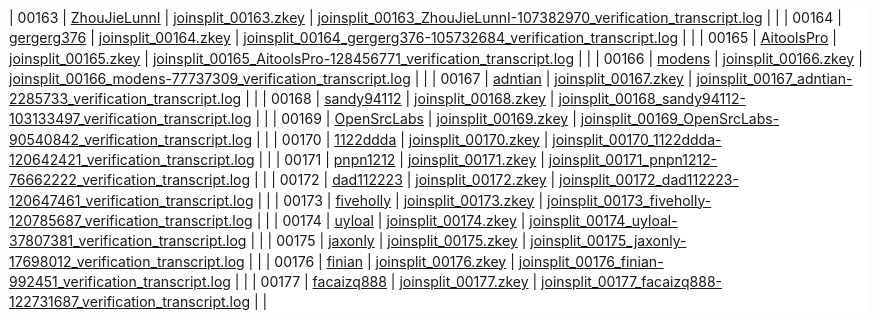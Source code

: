 | 00163 | [ZhouJieLunnI](https://github.com/ZhouJieLunnI) | [joinsplit_00163.zkey](https://nocturne-v1-ph2-ceremony.s3.amazonaws.com/circuits/joinsplit/contributions/joinsplit_00163.zkey) | [joinsplit_00163_ZhouJieLunnI-107382970_verification_transcript.log](https://nocturne-v1-ph2-ceremony.s3.amazonaws.com/circuits/joinsplit/transcripts/joinsplit_00163_ZhouJieLunnI-107382970_verification_transcript.log) |  |
| 00164 | [gergerg376](https://github.com/gergerg376) | [joinsplit_00164.zkey](https://nocturne-v1-ph2-ceremony.s3.amazonaws.com/circuits/joinsplit/contributions/joinsplit_00164.zkey) | [joinsplit_00164_gergerg376-105732684_verification_transcript.log](https://nocturne-v1-ph2-ceremony.s3.amazonaws.com/circuits/joinsplit/transcripts/joinsplit_00164_gergerg376-105732684_verification_transcript.log) |  |
| 00165 | [AitoolsPro](https://github.com/AitoolsPro) | [joinsplit_00165.zkey](https://nocturne-v1-ph2-ceremony.s3.amazonaws.com/circuits/joinsplit/contributions/joinsplit_00165.zkey) | [joinsplit_00165_AitoolsPro-128456771_verification_transcript.log](https://nocturne-v1-ph2-ceremony.s3.amazonaws.com/circuits/joinsplit/transcripts/joinsplit_00165_AitoolsPro-128456771_verification_transcript.log) |  |
| 00166 | [modens](https://github.com/modens) | [joinsplit_00166.zkey](https://nocturne-v1-ph2-ceremony.s3.amazonaws.com/circuits/joinsplit/contributions/joinsplit_00166.zkey) | [joinsplit_00166_modens-77737309_verification_transcript.log](https://nocturne-v1-ph2-ceremony.s3.amazonaws.com/circuits/joinsplit/transcripts/joinsplit_00166_modens-77737309_verification_transcript.log) |  |
| 00167 | [adntian](https://github.com/adntian) | [joinsplit_00167.zkey](https://nocturne-v1-ph2-ceremony.s3.amazonaws.com/circuits/joinsplit/contributions/joinsplit_00167.zkey) | [joinsplit_00167_adntian-2285733_verification_transcript.log](https://nocturne-v1-ph2-ceremony.s3.amazonaws.com/circuits/joinsplit/transcripts/joinsplit_00167_adntian-2285733_verification_transcript.log) |  |
| 00168 | [sandy94112](https://github.com/sandy94112) | [joinsplit_00168.zkey](https://nocturne-v1-ph2-ceremony.s3.amazonaws.com/circuits/joinsplit/contributions/joinsplit_00168.zkey) | [joinsplit_00168_sandy94112-103133497_verification_transcript.log](https://nocturne-v1-ph2-ceremony.s3.amazonaws.com/circuits/joinsplit/transcripts/joinsplit_00168_sandy94112-103133497_verification_transcript.log) |  |
| 00169 | [OpenSrcLabs](https://github.com/OpenSrcLabs) | [joinsplit_00169.zkey](https://nocturne-v1-ph2-ceremony.s3.amazonaws.com/circuits/joinsplit/contributions/joinsplit_00169.zkey) | [joinsplit_00169_OpenSrcLabs-90540842_verification_transcript.log](https://nocturne-v1-ph2-ceremony.s3.amazonaws.com/circuits/joinsplit/transcripts/joinsplit_00169_OpenSrcLabs-90540842_verification_transcript.log) |  |
| 00170 | [1122ddda](https://github.com/1122ddda) | [joinsplit_00170.zkey](https://nocturne-v1-ph2-ceremony.s3.amazonaws.com/circuits/joinsplit/contributions/joinsplit_00170.zkey) | [joinsplit_00170_1122ddda-120642421_verification_transcript.log](https://nocturne-v1-ph2-ceremony.s3.amazonaws.com/circuits/joinsplit/transcripts/joinsplit_00170_1122ddda-120642421_verification_transcript.log) |  |
| 00171 | [pnpn1212](https://github.com/pnpn1212) | [joinsplit_00171.zkey](https://nocturne-v1-ph2-ceremony.s3.amazonaws.com/circuits/joinsplit/contributions/joinsplit_00171.zkey) | [joinsplit_00171_pnpn1212-76662222_verification_transcript.log](https://nocturne-v1-ph2-ceremony.s3.amazonaws.com/circuits/joinsplit/transcripts/joinsplit_00171_pnpn1212-76662222_verification_transcript.log) |  |
| 00172 | [dad112223](https://github.com/dad112223) | [joinsplit_00172.zkey](https://nocturne-v1-ph2-ceremony.s3.amazonaws.com/circuits/joinsplit/contributions/joinsplit_00172.zkey) | [joinsplit_00172_dad112223-120647461_verification_transcript.log](https://nocturne-v1-ph2-ceremony.s3.amazonaws.com/circuits/joinsplit/transcripts/joinsplit_00172_dad112223-120647461_verification_transcript.log) |  |
| 00173 | [fiveholly](https://github.com/fiveholly) | [joinsplit_00173.zkey](https://nocturne-v1-ph2-ceremony.s3.amazonaws.com/circuits/joinsplit/contributions/joinsplit_00173.zkey) | [joinsplit_00173_fiveholly-120785687_verification_transcript.log](https://nocturne-v1-ph2-ceremony.s3.amazonaws.com/circuits/joinsplit/transcripts/joinsplit_00173_fiveholly-120785687_verification_transcript.log) |  |
| 00174 | [uyloal](https://github.com/uyloal) | [joinsplit_00174.zkey](https://nocturne-v1-ph2-ceremony.s3.amazonaws.com/circuits/joinsplit/contributions/joinsplit_00174.zkey) | [joinsplit_00174_uyloal-37807381_verification_transcript.log](https://nocturne-v1-ph2-ceremony.s3.amazonaws.com/circuits/joinsplit/transcripts/joinsplit_00174_uyloal-37807381_verification_transcript.log) |  |
| 00175 | [jaxonly](https://github.com/jaxonly) | [joinsplit_00175.zkey](https://nocturne-v1-ph2-ceremony.s3.amazonaws.com/circuits/joinsplit/contributions/joinsplit_00175.zkey) | [joinsplit_00175_jaxonly-17698012_verification_transcript.log](https://nocturne-v1-ph2-ceremony.s3.amazonaws.com/circuits/joinsplit/transcripts/joinsplit_00175_jaxonly-17698012_verification_transcript.log) |  |
| 00176 | [finian](https://github.com/finian) | [joinsplit_00176.zkey](https://nocturne-v1-ph2-ceremony.s3.amazonaws.com/circuits/joinsplit/contributions/joinsplit_00176.zkey) | [joinsplit_00176_finian-992451_verification_transcript.log](https://nocturne-v1-ph2-ceremony.s3.amazonaws.com/circuits/joinsplit/transcripts/joinsplit_00176_finian-992451_verification_transcript.log) |  |
| 00177 | [facaizq888](https://github.com/facaizq888) | [joinsplit_00177.zkey](https://nocturne-v1-ph2-ceremony.s3.amazonaws.com/circuits/joinsplit/contributions/joinsplit_00177.zkey) | [joinsplit_00177_facaizq888-122731687_verification_transcript.log](https://nocturne-v1-ph2-ceremony.s3.amazonaws.com/circuits/joinsplit/transcripts/joinsplit_00177_facaizq888-122731687_verification_transcript.log) |  |